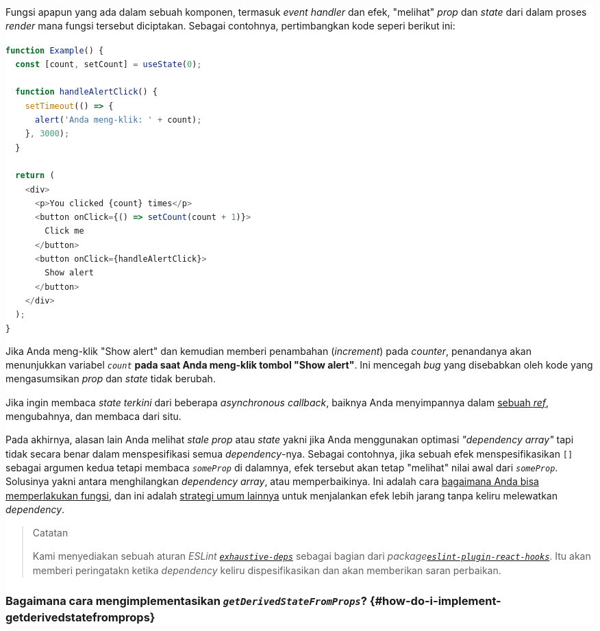 Fungsi apapun yang ada dalam sebuah komponen, termasuk *event handler* dan efek, "melihat" *prop* dan *state* dari dalam proses *render* mana fungsi tersebut diciptakan. Sebagai contohnya, pertimbangkan kode seperi berikut ini:

```js
function Example() {
  const [count, setCount] = useState(0);

  function handleAlertClick() {
    setTimeout(() => {
      alert('Anda meng-klik: ' + count);
    }, 3000);
  }

  return (
    <div>
      <p>You clicked {count} times</p>
      <button onClick={() => setCount(count + 1)}>
        Click me
      </button>
      <button onClick={handleAlertClick}>
        Show alert
      </button>
    </div>
  );
}
```

Jika Anda meng-klik "Show alert" dan kemudian memberi penambahan (*increment*) pada *counter*, penandanya akan menunjukkan variabel *`count`* **pada saat Anda meng-klik tombol "Show alert"**. Ini mencegah *bug* yang disebabkan oleh kode yang mengasumsikan *prop* dan *state* tidak berubah.

Jika ingin membaca *state* *terkini* dari beberapa *asynchronous callback*, baiknya Anda menyimpannya dalam [sebuah *ref*](/docs/hooks-faq.html#is-there-something-like-instance-variables), mengubahnya, dan membaca dari situ.

Pada akhirnya, alasan lain Anda melihat *stale prop* atau *state* yakni jika Anda menggunakan optimasi *"dependency array"* tapi tidak secara benar dalam menspesifikasi semua *dependency*-nya. Sebagai contohnya, jika sebuah efek menspesifikasikan `[]` sebagai argumen kedua tetapi membaca *`someProp`* di dalamnya, efek tersebut akan tetap "melihat" nilai awal dari *`someProp`*. Solusinya yakni antara menghilangkan *dependency array*, atau memperbaikinya. Ini adalah cara [bagaimana Anda bisa memperlakukan fungsi](#is-it-safe-to-omit-functions-from-the-list-of-dependencies), dan ini adalah [strategi umum lainnya](#what-can-i-do-if-my-effect-dependencies-change-too-often) untuk menjalankan efek lebih jarang tanpa keliru melewatkan *dependency*.

>Catatan
>
>Kami menyediakan sebuah aturan *ESLint* [*`exhaustive-deps`*](https://github.com/facebook/react/issues/14920) sebagai bagian dari *package*[*`eslint-plugin-react-hooks`*](https://www.npmjs.com/package/eslint-plugin-react-hooks#installation). Itu akan memberi peringatakn ketika *dependency* keliru dispesifikasikan dan akan memberikan saran perbaikan.

### Bagaimana cara mengimplementasikan *`getDerivedStateFromProps`*? {#how-do-i-implement-getderivedstatefromprops}
